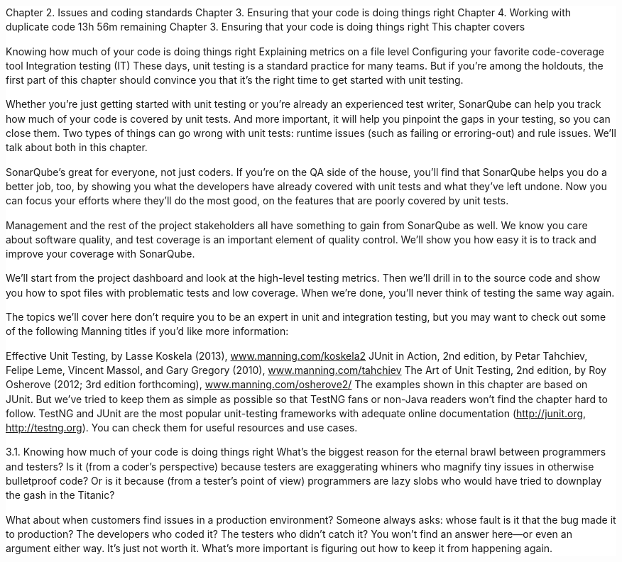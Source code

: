 
Chapter 2. Issues and coding standards
Chapter 3. Ensuring that your code is doing things right
Chapter 4. Working with duplicate code
13h 56m remaining
Chapter 3. Ensuring that your code is doing things right
This chapter covers

Knowing how much of your code is doing things right
Explaining metrics on a file level
Configuring your favorite code-coverage tool
Integration testing (IT)
These days, unit testing is a standard practice for many teams. But if you’re among the holdouts, the first part of this chapter should convince you that it’s the right time to get started with unit testing.

Whether you’re just getting started with unit testing or you’re already an experienced test writer, SonarQube can help you track how much of your code is covered by unit tests. And more important, it will help you pinpoint the gaps in your testing, so you can close them. Two types of things can go wrong with unit tests: runtime issues (such as failing or erroring-out) and rule issues. We’ll talk about both in this chapter.

SonarQube’s great for everyone, not just coders. If you’re on the QA side of the house, you’ll find that SonarQube helps you do a better job, too, by showing you what the developers have already covered with unit tests and what they’ve left undone. Now you can focus your efforts where they’ll do the most good, on the features that are poorly covered by unit tests.

Management and the rest of the project stakeholders all have something to gain from SonarQube as well. We know you care about software quality, and test coverage is an important element of quality control. We’ll show you how easy it is to track and improve your coverage with SonarQube.

We’ll start from the project dashboard and look at the high-level testing metrics. Then we’ll drill in to the source code and show you how to spot files with problematic tests and low coverage. When we’re done, you’ll never think of testing the same way again.

The topics we’ll cover here don’t require you to be an expert in unit and integration testing, but you may want to check out some of the following Manning titles if you’d like more information:

Effective Unit Testing, by Lasse Koskela (2013), www.manning.com/koskela2
JUnit in Action, 2nd edition, by Petar Tahchiev, Felipe Leme, Vincent Massol, and Gary Gregory (2010), www.manning.com/tahchiev
The Art of Unit Testing, 2nd edition, by Roy Osherove (2012; 3rd edition forthcoming), www.manning.com/osherove2/
The examples shown in this chapter are based on JUnit. But we’ve tried to keep them as simple as possible so that TestNG fans or non-Java readers won’t find the chapter hard to follow. TestNG and JUnit are the most popular unit-testing frameworks with adequate online documentation (http://junit.org, http://testng.org). You can check them for useful resources and use cases.

3.1. Knowing how much of your code is doing things right
What’s the biggest reason for the eternal brawl between programmers and testers? Is it (from a coder’s perspective) because testers are exaggerating whiners who magnify tiny issues in otherwise bulletproof code? Or is it because (from a tester’s point of view) programmers are lazy slobs who would have tried to downplay the gash in the Titanic?

What about when customers find issues in a production environment? Someone always asks: whose fault is it that the bug made it to production? The developers who coded it? The testers who didn’t catch it? You won’t find an answer here—or even an argument either way. It’s just not worth it. What’s more important is figuring out how to keep it from happening again.
